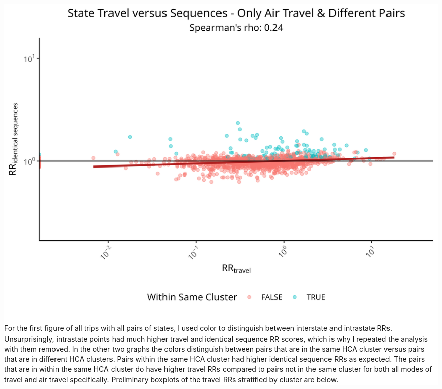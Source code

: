 <img src = '../figs/USA/travel_seq_air.jpg' alt = 'Travel RR vs Identical Sequence RR for Air Trips and Different States' width = 1500 />

For the first figure of all trips with all pairs of states, I used color to distinguish between interstate and intrastate RRs. Unsurprisingly, intrastate points had much higher travel and identical sequence RR scores, which is why I repeated the analysis with them removed. In the other two graphs the colors distinguish between pairs that are in the same HCA cluster versus pairs that are in different HCA clusters. Pairs within the same HCA cluster had higher identical sequence RRs as expected. The pairs that are in within the same HCA cluster do have higher travel RRs compared to pairs not in the same cluster for both all modes of travel and air travel specifically. Preliminary boxplots of the travel RRs stratified by cluster are below.
